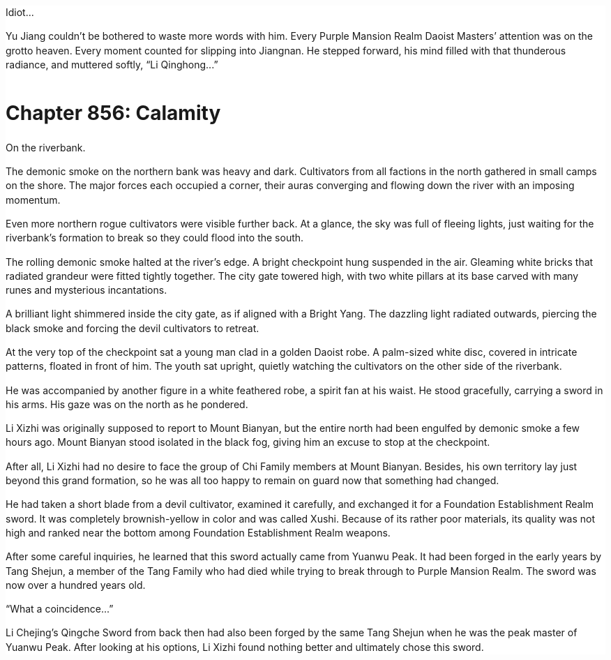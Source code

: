 Idiot...

Yu Jiang couldn’t be bothered to waste more words with him. Every Purple Mansion Realm Daoist Masters’ attention was on the grotto heaven. Every moment counted for slipping into Jiangnan. He stepped forward, his mind filled with that thunderous radiance, and muttered softly, “Li Qinghong...”




# Chapter 856: Calamity

On the riverbank.

The demonic smoke on the northern bank was heavy and dark. Cultivators from all factions in the north gathered in small camps on the shore. The major forces each occupied a corner, their auras converging and flowing down the river with an imposing momentum.

Even more northern rogue cultivators were visible further back. At a glance, the sky was full of fleeing lights, just waiting for the riverbank’s formation to break so they could flood into the south.

The rolling demonic smoke halted at the river’s edge. A bright checkpoint hung suspended in the air. Gleaming white bricks that radiated grandeur were fitted tightly together. The city gate towered high, with two white pillars at its base carved with many runes and mysterious incantations.

A brilliant light shimmered inside the city gate, as if aligned with a Bright Yang. The dazzling light radiated outwards, piercing the black smoke and forcing the devil cultivators to retreat.

At the very top of the checkpoint sat a young man clad in a golden Daoist robe. A palm-sized white disc, covered in intricate patterns, floated in front of him. The youth sat upright, quietly watching the cultivators on the other side of the riverbank.

He was accompanied by another figure in a white feathered robe, a spirit fan at his waist. He stood gracefully, carrying a sword in his arms. His gaze was on the north as he pondered.

Li Xizhi was originally supposed to report to Mount Bianyan, but the entire north had been engulfed by demonic smoke a few hours ago. Mount Bianyan stood isolated in the black fog, giving him an excuse to stop at the checkpoint.

After all, Li Xizhi had no desire to face the group of Chi Family members at Mount Bianyan. Besides, his own territory lay just beyond this grand formation, so he was all too happy to remain on guard now that something had changed.

He had taken a short blade from a devil cultivator, examined it carefully, and exchanged it for a Foundation Establishment Realm sword. It was completely brownish-yellow in color and was called Xushi. Because of its rather poor materials, its quality was not high and ranked near the bottom among Foundation Establishment Realm weapons.

After some careful inquiries, he learned that this sword actually came from Yuanwu Peak. It had been forged in the early years by Tang Shejun, a member of the Tang Family who had died while trying to break through to Purple Mansion Realm. The sword was now over a hundred years old.

“What a coincidence...”

Li Chejing’s Qingche Sword from back then had also been forged by the same Tang Shejun when he was the peak master of Yuanwu Peak. After looking at his options, Li Xizhi found nothing better and ultimately chose this sword.
